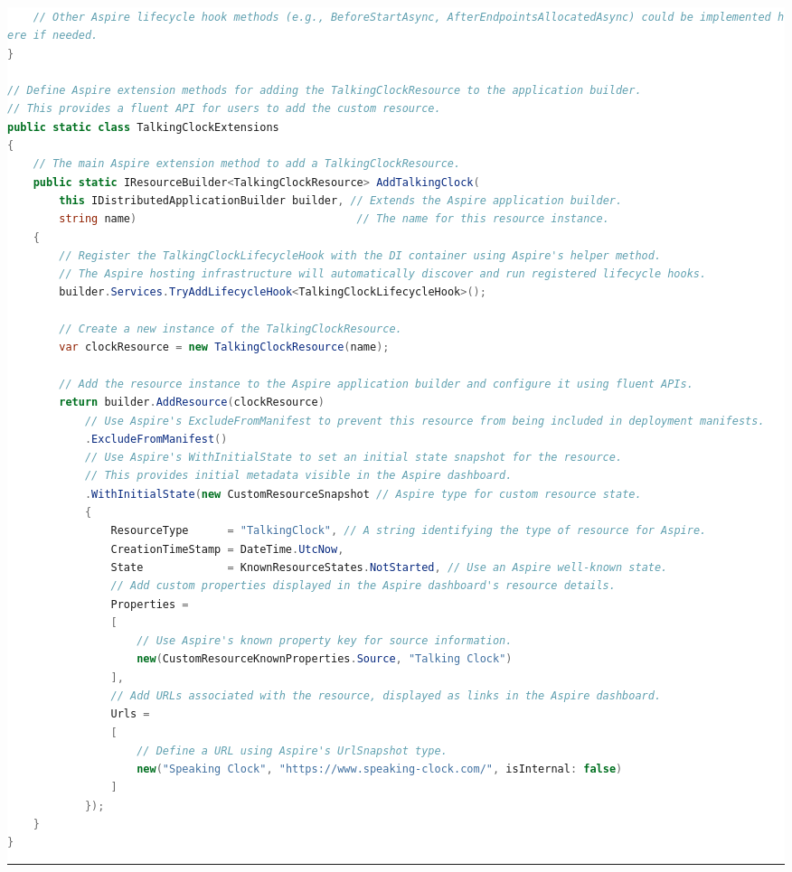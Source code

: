 ```csharp
    // Other Aspire lifecycle hook methods (e.g., BeforeStartAsync, AfterEndpointsAllocatedAsync) could be implemented here if needed.
}

// Define Aspire extension methods for adding the TalkingClockResource to the application builder.
// This provides a fluent API for users to add the custom resource.
public static class TalkingClockExtensions
{
    // The main Aspire extension method to add a TalkingClockResource.
    public static IResourceBuilder<TalkingClockResource> AddTalkingClock(
        this IDistributedApplicationBuilder builder, // Extends the Aspire application builder.
        string name)                                  // The name for this resource instance.
    {
        // Register the TalkingClockLifecycleHook with the DI container using Aspire's helper method.
        // The Aspire hosting infrastructure will automatically discover and run registered lifecycle hooks.
        builder.Services.TryAddLifecycleHook<TalkingClockLifecycleHook>();

        // Create a new instance of the TalkingClockResource.
        var clockResource = new TalkingClockResource(name);

        // Add the resource instance to the Aspire application builder and configure it using fluent APIs.
        return builder.AddResource(clockResource)
            // Use Aspire's ExcludeFromManifest to prevent this resource from being included in deployment manifests.
            .ExcludeFromManifest()
            // Use Aspire's WithInitialState to set an initial state snapshot for the resource.
            // This provides initial metadata visible in the Aspire dashboard.
            .WithInitialState(new CustomResourceSnapshot // Aspire type for custom resource state.
            {
                ResourceType      = "TalkingClock", // A string identifying the type of resource for Aspire.
                CreationTimeStamp = DateTime.UtcNow,
                State             = KnownResourceStates.NotStarted, // Use an Aspire well-known state.
                // Add custom properties displayed in the Aspire dashboard's resource details.
                Properties =
                [
                    // Use Aspire's known property key for source information.
                    new(CustomResourceKnownProperties.Source, "Talking Clock")
                ],
                // Add URLs associated with the resource, displayed as links in the Aspire dashboard.
                Urls =
                [
                    // Define a URL using Aspire's UrlSnapshot type.
                    new("Speaking Clock", "https://www.speaking-clock.com/", isInternal: false)
                ]
            });
    }
}
```

--- 